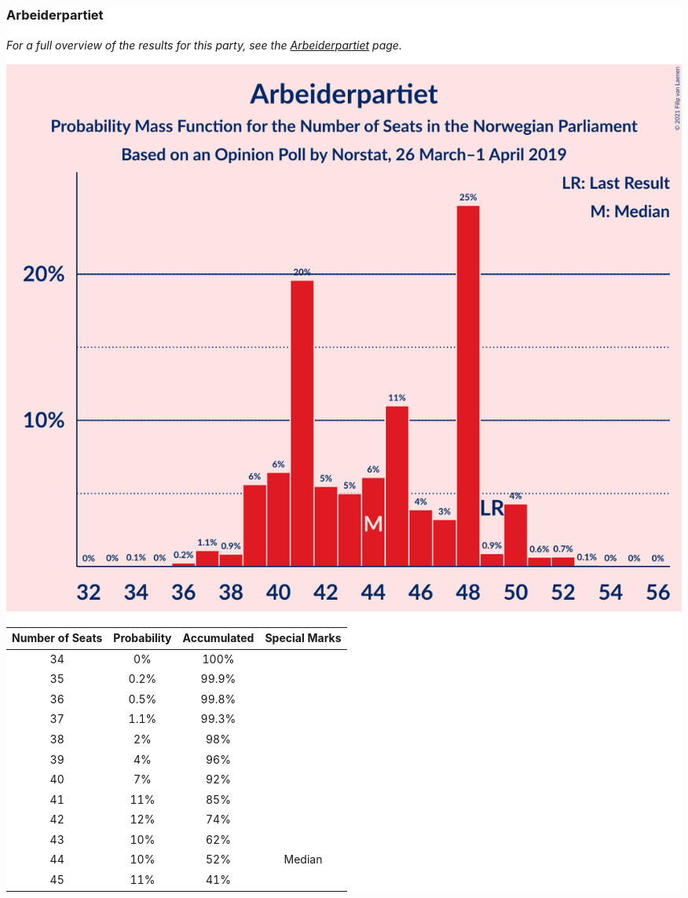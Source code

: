 ### Arbeiderpartiet

*For a full overview of the results for this party, see the [Arbeiderpartiet](party-arbeiderpartiet.html) page.*

![Graph with seats probability mass function not yet produced](2019-04-01-Norstat-seats-pmf-arbeiderpartiet.png "Seats Probability Mass Function")

| Number of Seats | Probability | Accumulated | Special Marks |
|:---------------:|:-----------:|:-----------:|:-------------:|
| 34 | 0% | 100% |  |
| 35 | 0.2% | 99.9% |  |
| 36 | 0.5% | 99.8% |  |
| 37 | 1.1% | 99.3% |  |
| 38 | 2% | 98% |  |
| 39 | 4% | 96% |  |
| 40 | 7% | 92% |  |
| 41 | 11% | 85% |  |
| 42 | 12% | 74% |  |
| 43 | 10% | 62% |  |
| 44 | 10% | 52% | Median |
| 45 | 11% | 41% |  |